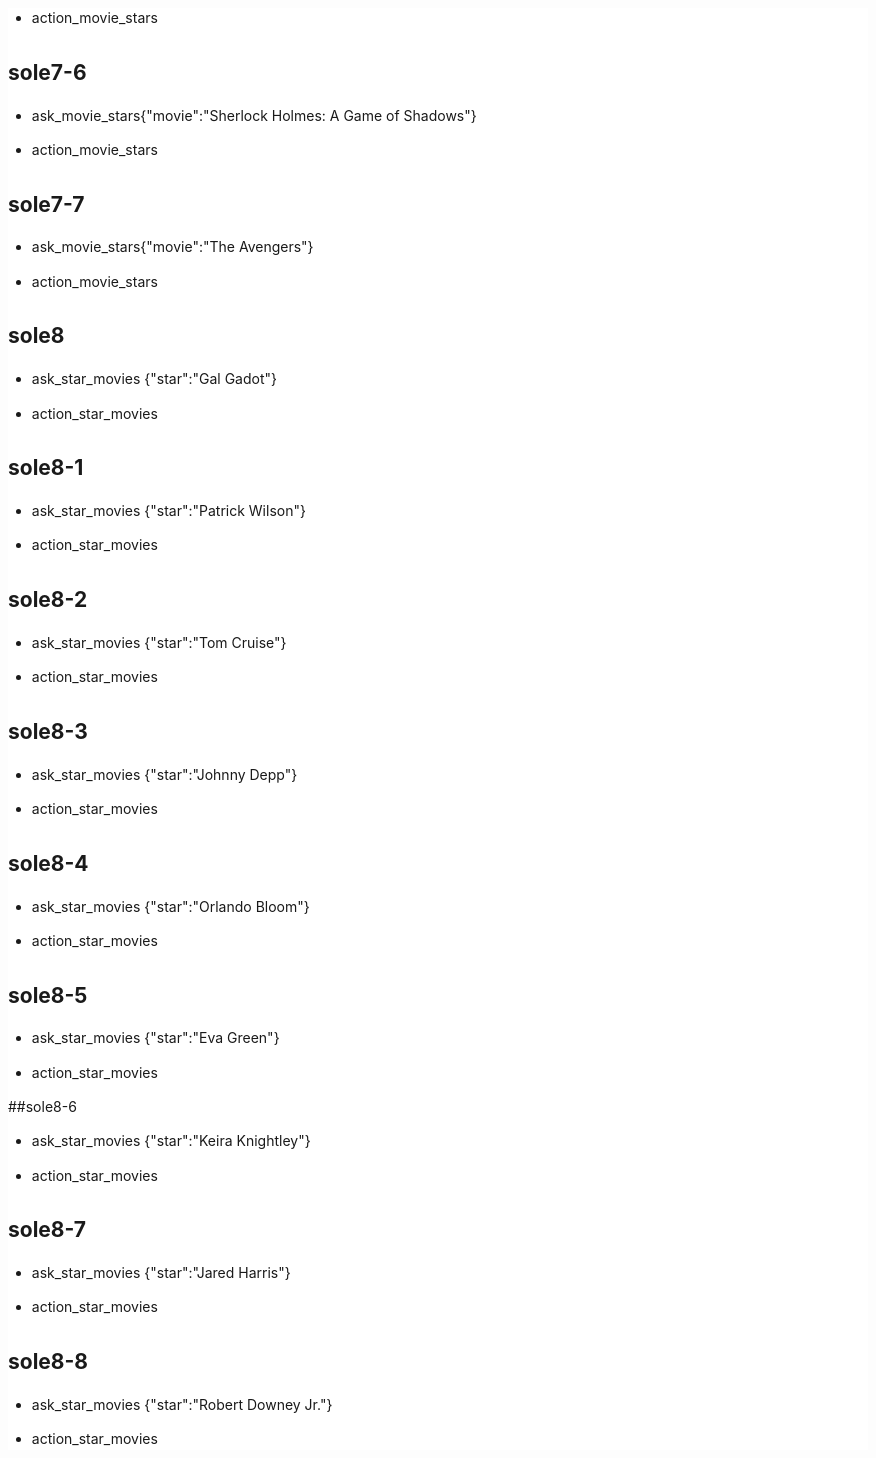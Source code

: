  - action_movie_stars  
## sole7-6
* ask_movie_stars{"movie":"Sherlock Holmes: A Game of Shadows"}
 - action_movie_stars  
## sole7-7
* ask_movie_stars{"movie":"The Avengers"}
 - action_movie_stars  
 
   
## sole8
* ask_star_movies {"star":"Gal Gadot"}
 - action_star_movies

## sole8-1
* ask_star_movies {"star":"Patrick Wilson"}
 - action_star_movies

## sole8-2
* ask_star_movies {"star":"Tom Cruise"}
 - action_star_movies

## sole8-3
* ask_star_movies {"star":"Johnny Depp"}
 - action_star_movies

## sole8-4
* ask_star_movies {"star":"Orlando Bloom"}
 - action_star_movies

## sole8-5
* ask_star_movies {"star":"Eva Green"}
 - action_star_movies

##sole8-6
* ask_star_movies {"star":"Keira Knightley"}
 - action_star_movies

## sole8-7
* ask_star_movies {"star":"Jared Harris"}
 - action_star_movies

## sole8-8
* ask_star_movies {"star":"Robert Downey Jr."}
 - action_star_movies
